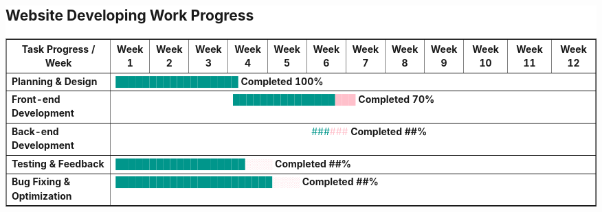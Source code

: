 ## Website Developing Work Progress

<table border="1">
    <thead>
        <tr>
            <th>Task Progress / Week</th>
            <th>Week 1</th>
            <th>Week 2</th>
            <th>Week 3</th>
            <th>Week 4</th>
            <th>Week 5</th>
            <th>Week 6</th>
            <th>Week 7</th>
            <th>Week 8</th>
            <th>Week 9</th>
            <th>Week 10</th>
            <th>Week 11</th>
            <th>Week 12</th>
        </tr>
    </thead>
    <tbody>
        <tr>
            <td><strong>Planning & Design</strong></td>
            <td colspan="12"><span style="color:rgb(0, 150, 139)">██████████████████</span><span style="color:rgb(255, 192, 203)"></span> <span><strong>Completed 100%</strong></span></td>
        </tr>
        <tr>
            <td><strong>Front-end Development</strong></td>
            <td colspan="3" style="border-right: none;"></td>
            <td colspan="9" style="border-left: none;"><span style="color:rgb(0, 150, 139)">███████████████</span><span style="color:rgb(255, 192, 203)">███ </span><span><strong>Completed 70%</strong></span></td>
        </tr>
        <tr>
            <td><strong>Back-end Development</strong></td>
            <td colspan="5" style="border-right: none;"></td>
            <td colspan="7" style="border-left: none;"><span style="color:rgb(0, 150, 139)">###</span><span style="color:rgb(255, 192, 203)">### </span><span><strong>Completed ##%</strong></span></td>
        </tr>
        <tr>
            <td><strong>Testing & Feedback</strong></td>
            <td colspan="12"><span style="color:rgb(0, 150, 139)">███████████████████</span><span style="color:rgb(255, 192, 203)">░░░░ </span><span><strong>Completed ##%</strong></span></td>
        </tr>
        <tr>
            <td><strong>Bug Fixing & Optimization</strong></td>
            <td colspan="12"><span style="color:rgb(0, 150, 139)">███████████████████████</span><span style="color:rgb(255, 192, 203)">░░░░ </span><span><strong>Completed ##%</strong></span></td>
        </tr>
    </tbody>
</table>
